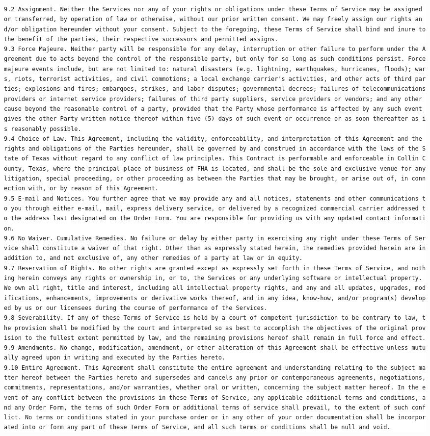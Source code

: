     9.2 Assignment. Neither the Services nor any of your rights or obligations under these Terms of Service may be assigned or transferred, by operation of law or otherwise, without our prior written consent. We may freely assign our rights and/or obligation hereunder without your consent. Subject to the foregoing, these Terms of Service shall bind and inure to the benefit of the parties, their respective successors and permitted assigns.
    9.3 Force Majeure. Neither party will be responsible for any delay, interruption or other failure to perform under the Agreement due to acts beyond the control of the responsible party, but only for so long as such conditions persist. Force majeure events include, but are not limited to: natural disasters (e.g. lightning, earthquakes, hurricanes, floods); wars, riots, terrorist activities, and civil commotions; a local exchange carrier's activities, and other acts of third parties; explosions and fires; embargoes, strikes, and labor disputes; governmental decrees; failures of telecommunications providers or internet service providers; failures of third party suppliers, service providers or vendors; and any other cause beyond the reasonable control of a party, provided that the Party whose performance is affected by any such event gives the other Party written notice thereof within five (5) days of such event or occurrence or as soon thereafter as is reasonably possible.
    9.4 Choice of Law. This Agreement, including the validity, enforceability, and interpretation of this Agreement and the rights and obligations of the Parties hereunder, shall be governed by and construed in accordance with the laws of the State of Texas without regard to any conflict of law principles. This Contract is performable and enforceable in Collin County, Texas, where the principal place of business of FHA is located, and shall be the sole and exclusive venue for any litigation, special proceeding, or other proceeding as between the Parties that may be brought, or arise out of, in connection with, or by reason of this Agreement.
    9.5 E-mail and Notices. You further agree that we may provide any and all notices, statements and other communications to you through either e-mail, mail, express delivery service, or delivered by a recognized commercial carrier addressed to the address last designated on the Order Form. You are responsible for providing us with any updated contact information.
    9.6 No Waiver. Cumulative Remedies. No failure or delay by either party in exercising any right under these Terms of Service shall constitute a waiver of that right. Other than as expressly stated herein, the remedies provided herein are in addition to, and not exclusive of, any other remedies of a party at law or in equity.
    9.7 Reservation of Rights. No other rights are granted except as expressly set forth in these Terms of Service, and nothing herein conveys any rights or ownership in, or to, the Services or any underlying software or intellectual property. We own all right, title and interest, including all intellectual property rights, and any and all updates, upgrades, modifications, enhancements, improvements or derivative works thereof, and in any idea, know-how, and/or program(s) developed by us or our licensees during the course of performance of the Services.
    9.8 Severability. If any of these Terms of Service is held by a court of competent jurisdiction to be contrary to law, the provision shall be modified by the court and interpreted so as best to accomplish the objectives of the original provision to the fullest extent permitted by law, and the remaining provisions hereof shall remain in full force and effect.
    9.9 Amendments. No change, modification, amendment, or other alteration of this Agreement shall be effective unless mutually agreed upon in writing and executed by the Parties hereto.
    9.10 Entire Agreement. This Agreement shall constitute the entire agreement and understanding relating to the subject matter hereof between the Parties hereto and supersedes and cancels any prior or contemporaneous agreements, negotiations, commitments, representations, and/or warranties, whether oral or written, concerning the subject matter hereof. In the event of any conflict between the provisions in these Terms of Service, any applicable additional terms and conditions, and any Order Form, the terms of such Order Form or additional terms of service shall prevail, to the extent of such conflict. No terms or conditions stated in your purchase order or in any other of your order documentation shall be incorporated into or form any part of these Terms of Service, and all such terms or conditions shall be null and void.
